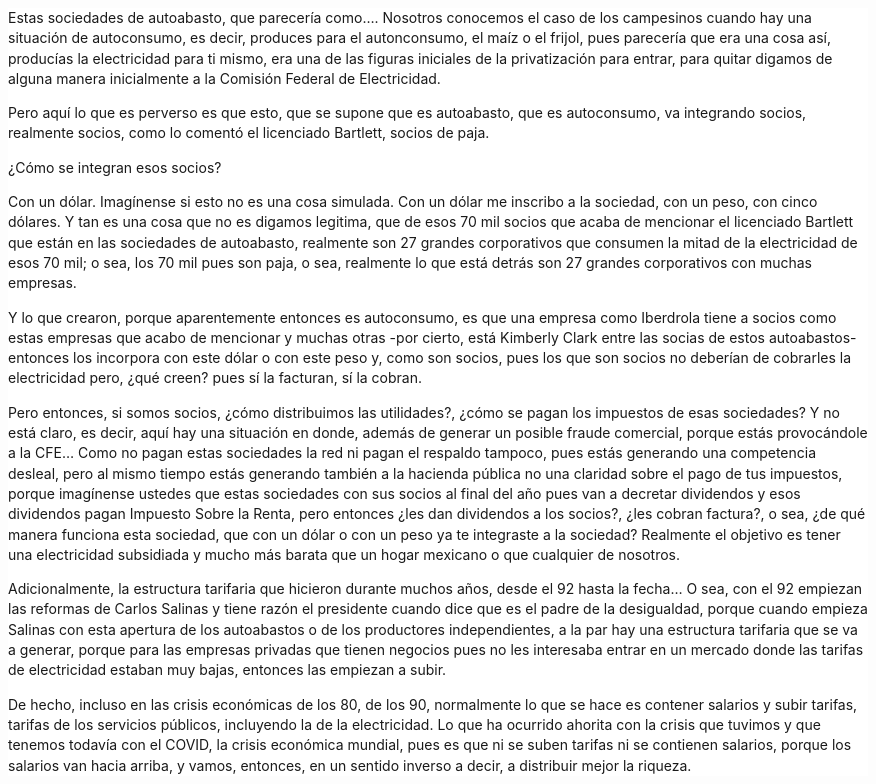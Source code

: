 Estas sociedades de autoabasto, que parecería como…. Nosotros conocemos el
caso de los campesinos cuando hay una situación de autoconsumo, es decir,
produces para el autonconsumo, el maíz o el frijol, pues parecería que era una
cosa así, producías la electricidad para ti mismo, era una de las figuras
iniciales de la privatización para entrar, para quitar digamos de alguna
manera inicialmente a la Comisión Federal de Electricidad.

Pero aquí lo que es perverso es que esto, que se supone que es autoabasto, que
es autoconsumo, va integrando socios, realmente socios, como lo comentó el
licenciado Bartlett, socios de paja.

¿Cómo se integran esos socios?

Con un dólar. Imagínense si esto no es una cosa simulada. Con un dólar me
inscribo a la sociedad, con un peso, con cinco dólares. Y tan es una cosa que
no es digamos legitima, que de esos 70 mil socios que acaba de mencionar el
licenciado Bartlett que están en las sociedades de autoabasto, realmente son
27 grandes corporativos que consumen la mitad de la electricidad de esos 70
mil; o sea, los 70 mil pues son paja, o sea, realmente lo que está detrás son
27 grandes corporativos con muchas empresas.

Y lo que crearon, porque aparentemente entonces es autoconsumo, es que una
empresa como Iberdrola tiene a socios como estas empresas que acabo de
mencionar y muchas otras -por cierto, está Kimberly Clark entre las socias de
estos autoabastos- entonces los incorpora con este dólar o con este peso y,
como son socios, pues los que son socios no deberían de cobrarles la
electricidad pero, ¿qué creen? pues sí la facturan, sí la cobran.

Pero entonces, si somos socios, ¿cómo distribuimos las utilidades?, ¿cómo se
pagan los impuestos de esas sociedades? Y no está claro, es decir, aquí hay
una situación en donde, además de generar un posible fraude comercial, porque
estás provocándole a la CFE… Como no pagan estas sociedades la red ni pagan el
respaldo tampoco, pues estás generando una competencia desleal, pero al mismo
tiempo estás generando también a la hacienda pública no una claridad sobre el
pago de tus impuestos, porque imagínense ustedes que estas sociedades con sus
socios al final del año pues van a decretar dividendos y esos dividendos pagan
Impuesto Sobre la Renta, pero entonces ¿les dan dividendos a los socios?, ¿les
cobran factura?, o sea, ¿de qué manera funciona esta sociedad, que con un
dólar o con un peso ya te integraste a la sociedad? Realmente el objetivo es
tener una electricidad subsidiada y mucho más barata que un hogar mexicano o
que cualquier de nosotros.

Adicionalmente, la estructura tarifaria que hicieron durante muchos años,
desde el 92 hasta la fecha… O sea, con el 92 empiezan las reformas de Carlos
Salinas y tiene razón el presidente cuando dice que es el padre de la
desigualdad, porque cuando empieza Salinas con esta apertura de los
autoabastos o de los productores independientes, a la par hay una estructura
tarifaria que se va a generar, porque para las empresas privadas que tienen
negocios pues no les interesaba entrar en un mercado donde las tarifas de
electricidad estaban muy bajas, entonces las empiezan a subir.

De hecho, incluso en las crisis económicas de los 80, de los 90, normalmente
lo que se hace es contener salarios y subir tarifas, tarifas de los servicios
públicos, incluyendo la de la electricidad. Lo que ha ocurrido ahorita con la
crisis que tuvimos y que tenemos todavía con el COVID, la crisis económica
mundial, pues es que ni se suben tarifas ni se contienen salarios, porque los
salarios van hacia arriba, y vamos, entonces, en un sentido inverso a decir, a
distribuir mejor la riqueza.
